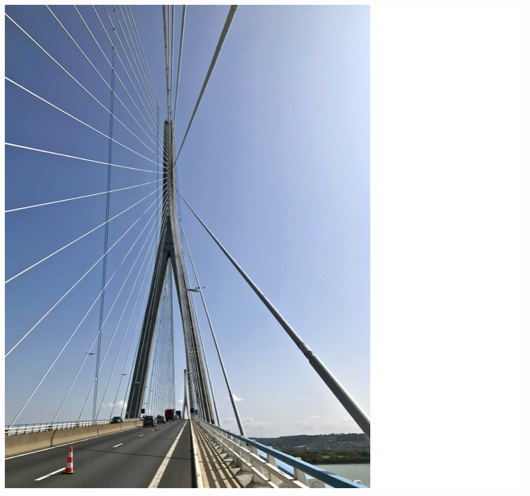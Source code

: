 <img src="/assets/images/cotes-de-manche/cotes-de-manche_11234.jpg" title="Que de cables !" alt="fullsizeoutput_93e" >